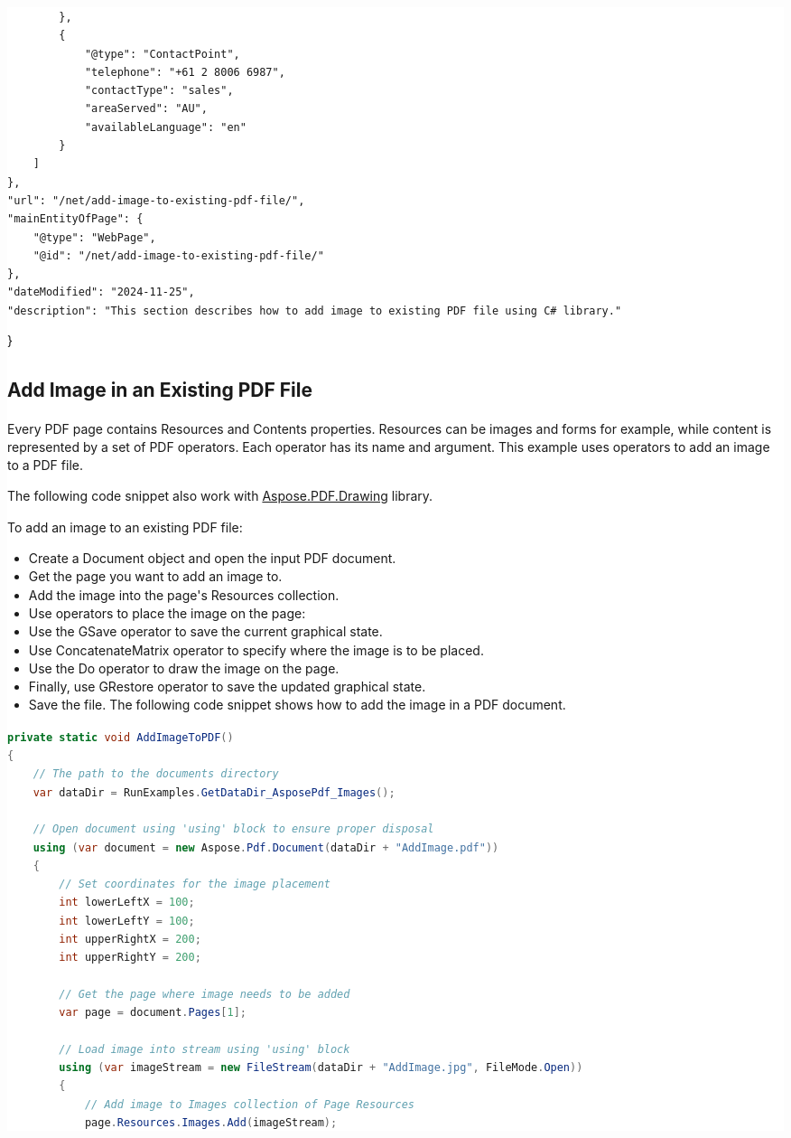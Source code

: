             },
            {
                "@type": "ContactPoint",
                "telephone": "+61 2 8006 6987",
                "contactType": "sales",
                "areaServed": "AU",
                "availableLanguage": "en"
            }
        ]
    },
    "url": "/net/add-image-to-existing-pdf-file/",
    "mainEntityOfPage": {
        "@type": "WebPage",
        "@id": "/net/add-image-to-existing-pdf-file/"
    },
    "dateModified": "2024-11-25",
    "description": "This section describes how to add image to existing PDF file using C# library."
}
</script>

## Add Image in an Existing PDF File

Every PDF page contains Resources and Contents properties. Resources can be images and forms for example, while content is represented by a set of PDF operators. Each operator has its name and argument. This example uses operators to add an image to a PDF file.

The following code snippet also work with [Aspose.PDF.Drawing](/pdf/net/drawing/) library.

To add an image to an existing PDF file:

- Create a Document object and open the input PDF document.
- Get the page you want to add an image to.
- Add the image into the page's Resources collection.
- Use operators to place the image on the page:
- Use the GSave operator to save the current graphical state.
- Use ConcatenateMatrix operator to specify where the image is to be placed.
- Use the Do operator to draw the image on the page.
- Finally, use GRestore operator to save the updated graphical state.
- Save the file.
The following code snippet shows how to add the image in a PDF document.

```csharp
private static void AddImageToPDF()
{
    // The path to the documents directory
    var dataDir = RunExamples.GetDataDir_AsposePdf_Images();

    // Open document using 'using' block to ensure proper disposal
    using (var document = new Aspose.Pdf.Document(dataDir + "AddImage.pdf"))
    {
        // Set coordinates for the image placement
        int lowerLeftX = 100;
        int lowerLeftY = 100;
        int upperRightX = 200;
        int upperRightY = 200;

        // Get the page where image needs to be added
        var page = document.Pages[1];

        // Load image into stream using 'using' block
        using (var imageStream = new FileStream(dataDir + "AddImage.jpg", FileMode.Open))
        {
            // Add image to Images collection of Page Resources
            page.Resources.Images.Add(imageStream);

```
